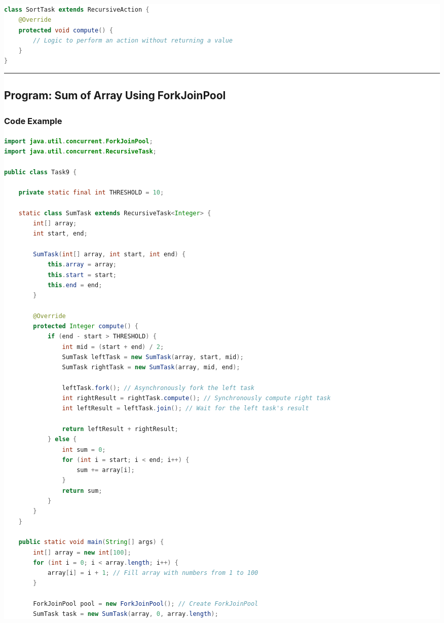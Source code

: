    ```java
   class SortTask extends RecursiveAction {
       @Override
       protected void compute() {
           // Logic to perform an action without returning a value
       }
   }
   ```

---

## Program: Sum of Array Using ForkJoinPool

### Code Example
```java
import java.util.concurrent.ForkJoinPool;
import java.util.concurrent.RecursiveTask;

public class Task9 {

    private static final int THRESHOLD = 10;

    static class SumTask extends RecursiveTask<Integer> {
        int[] array;
        int start, end;

        SumTask(int[] array, int start, int end) {
            this.array = array;
            this.start = start;
            this.end = end;
        }

        @Override
        protected Integer compute() {
            if (end - start > THRESHOLD) {
                int mid = (start + end) / 2;
                SumTask leftTask = new SumTask(array, start, mid);
                SumTask rightTask = new SumTask(array, mid, end);

                leftTask.fork(); // Asynchronously fork the left task
                int rightResult = rightTask.compute(); // Synchronously compute right task
                int leftResult = leftTask.join(); // Wait for the left task's result

                return leftResult + rightResult;
            } else {
                int sum = 0;
                for (int i = start; i < end; i++) {
                    sum += array[i];
                }
                return sum;
            }
        }
    }

    public static void main(String[] args) {
        int[] array = new int[100];
        for (int i = 0; i < array.length; i++) {
            array[i] = i + 1; // Fill array with numbers from 1 to 100
        }

        ForkJoinPool pool = new ForkJoinPool(); // Create ForkJoinPool
        SumTask task = new SumTask(array, 0, array.length);

```
